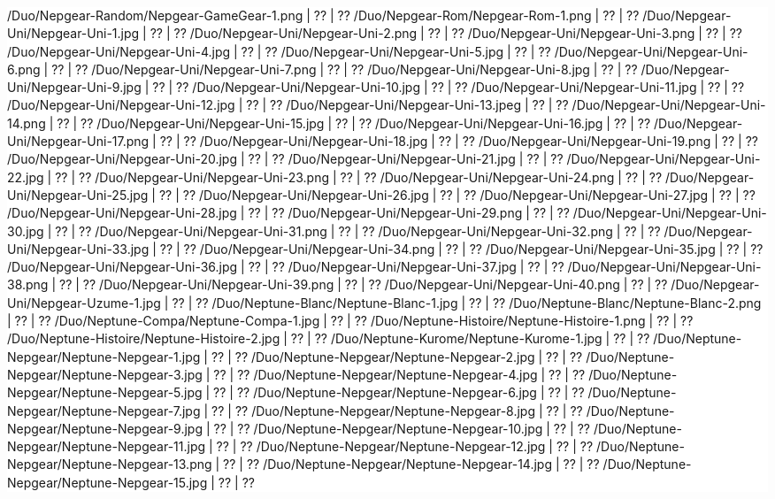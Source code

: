 /Duo/Nepgear-Random/Nepgear-GameGear-1.png | ?? | ??
/Duo/Nepgear-Rom/Nepgear-Rom-1.png | ?? | ??
/Duo/Nepgear-Uni/Nepgear-Uni-1.jpg | ?? | ??
/Duo/Nepgear-Uni/Nepgear-Uni-2.png | ?? | ??
/Duo/Nepgear-Uni/Nepgear-Uni-3.png | ?? | ??
/Duo/Nepgear-Uni/Nepgear-Uni-4.jpg | ?? | ??
/Duo/Nepgear-Uni/Nepgear-Uni-5.jpg | ?? | ??
/Duo/Nepgear-Uni/Nepgear-Uni-6.png | ?? | ??
/Duo/Nepgear-Uni/Nepgear-Uni-7.png | ?? | ??
/Duo/Nepgear-Uni/Nepgear-Uni-8.jpg | ?? | ??
/Duo/Nepgear-Uni/Nepgear-Uni-9.jpg | ?? | ??
/Duo/Nepgear-Uni/Nepgear-Uni-10.jpg | ?? | ??
/Duo/Nepgear-Uni/Nepgear-Uni-11.jpg | ?? | ??
/Duo/Nepgear-Uni/Nepgear-Uni-12.jpg | ?? | ??
/Duo/Nepgear-Uni/Nepgear-Uni-13.jpeg | ?? | ??
/Duo/Nepgear-Uni/Nepgear-Uni-14.png | ?? | ??
/Duo/Nepgear-Uni/Nepgear-Uni-15.jpg | ?? | ??
/Duo/Nepgear-Uni/Nepgear-Uni-16.jpg | ?? | ??
/Duo/Nepgear-Uni/Nepgear-Uni-17.png | ?? | ??
/Duo/Nepgear-Uni/Nepgear-Uni-18.jpg | ?? | ??
/Duo/Nepgear-Uni/Nepgear-Uni-19.png | ?? | ??
/Duo/Nepgear-Uni/Nepgear-Uni-20.jpg | ?? | ??
/Duo/Nepgear-Uni/Nepgear-Uni-21.jpg | ?? | ??
/Duo/Nepgear-Uni/Nepgear-Uni-22.jpg | ?? | ??
/Duo/Nepgear-Uni/Nepgear-Uni-23.png | ?? | ??
/Duo/Nepgear-Uni/Nepgear-Uni-24.png | ?? | ??
/Duo/Nepgear-Uni/Nepgear-Uni-25.jpg | ?? | ??
/Duo/Nepgear-Uni/Nepgear-Uni-26.jpg | ?? | ??
/Duo/Nepgear-Uni/Nepgear-Uni-27.jpg | ?? | ??
/Duo/Nepgear-Uni/Nepgear-Uni-28.jpg | ?? | ??
/Duo/Nepgear-Uni/Nepgear-Uni-29.png | ?? | ??
/Duo/Nepgear-Uni/Nepgear-Uni-30.jpg | ?? | ??
/Duo/Nepgear-Uni/Nepgear-Uni-31.png | ?? | ??
/Duo/Nepgear-Uni/Nepgear-Uni-32.png | ?? | ??
/Duo/Nepgear-Uni/Nepgear-Uni-33.jpg | ?? | ??
/Duo/Nepgear-Uni/Nepgear-Uni-34.png | ?? | ??
/Duo/Nepgear-Uni/Nepgear-Uni-35.jpg | ?? | ??
/Duo/Nepgear-Uni/Nepgear-Uni-36.jpg | ?? | ??
/Duo/Nepgear-Uni/Nepgear-Uni-37.jpg | ?? | ??
/Duo/Nepgear-Uni/Nepgear-Uni-38.png | ?? | ??
/Duo/Nepgear-Uni/Nepgear-Uni-39.png | ?? | ??
/Duo/Nepgear-Uni/Nepgear-Uni-40.png | ?? | ??
/Duo/Nepgear-Uni/Nepgear-Uzume-1.jpg | ?? | ??
/Duo/Neptune-Blanc/Neptune-Blanc-1.jpg | ?? | ??
/Duo/Neptune-Blanc/Neptune-Blanc-2.png | ?? | ??
/Duo/Neptune-Compa/Neptune-Compa-1.jpg | ?? | ??
/Duo/Neptune-Histoire/Neptune-Histoire-1.png | ?? | ??
/Duo/Neptune-Histoire/Neptune-Histoire-2.jpg | ?? | ??
/Duo/Neptune-Kurome/Neptune-Kurome-1.jpg | ?? | ??
/Duo/Neptune-Nepgear/Neptune-Nepgear-1.jpg | ?? | ??
/Duo/Neptune-Nepgear/Neptune-Nepgear-2.jpg | ?? | ??
/Duo/Neptune-Nepgear/Neptune-Nepgear-3.jpg | ?? | ??
/Duo/Neptune-Nepgear/Neptune-Nepgear-4.jpg | ?? | ??
/Duo/Neptune-Nepgear/Neptune-Nepgear-5.jpg | ?? | ??
/Duo/Neptune-Nepgear/Neptune-Nepgear-6.jpg | ?? | ??
/Duo/Neptune-Nepgear/Neptune-Nepgear-7.jpg | ?? | ??
/Duo/Neptune-Nepgear/Neptune-Nepgear-8.jpg | ?? | ??
/Duo/Neptune-Nepgear/Neptune-Nepgear-9.jpg | ?? | ??
/Duo/Neptune-Nepgear/Neptune-Nepgear-10.jpg | ?? | ??
/Duo/Neptune-Nepgear/Neptune-Nepgear-11.jpg | ?? | ??
/Duo/Neptune-Nepgear/Neptune-Nepgear-12.jpg | ?? | ??
/Duo/Neptune-Nepgear/Neptune-Nepgear-13.png | ?? | ??
/Duo/Neptune-Nepgear/Neptune-Nepgear-14.jpg | ?? | ??
/Duo/Neptune-Nepgear/Neptune-Nepgear-15.jpg | ?? | ??
